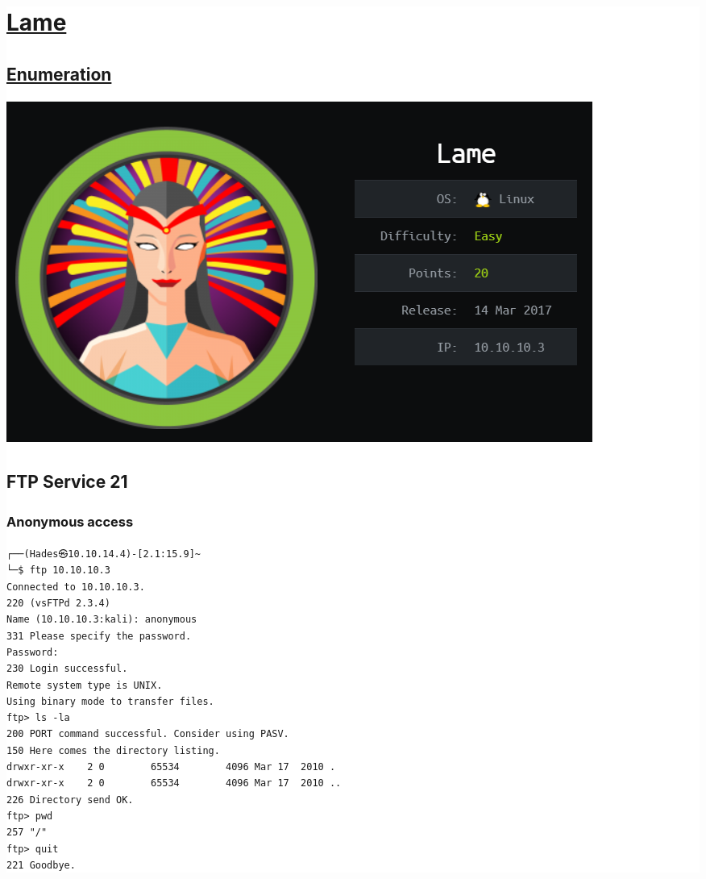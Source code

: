 # <a href='https://www.hackthebox.eu/home/machines/profile/1' target="blank">Lame</a>

## <a href='/walk-through/machines-for-oscp/hackthebox/Lame/nmapAutomator/' target="blank">Enumeration</a>

![1](img/1.png)

## FTP Service 21

### Anonymous access

```
┌──(Hades㉿10.10.14.4)-[2.1:15.9]~
└─$ ftp 10.10.10.3
Connected to 10.10.10.3.
220 (vsFTPd 2.3.4)
Name (10.10.10.3:kali): anonymous
331 Please specify the password.
Password:
230 Login successful.
Remote system type is UNIX.
Using binary mode to transfer files.
ftp> ls -la
200 PORT command successful. Consider using PASV.
150 Here comes the directory listing.
drwxr-xr-x    2 0        65534        4096 Mar 17  2010 .
drwxr-xr-x    2 0        65534        4096 Mar 17  2010 ..
226 Directory send OK.
ftp> pwd
257 "/"
ftp> quit
221 Goodbye.
```
